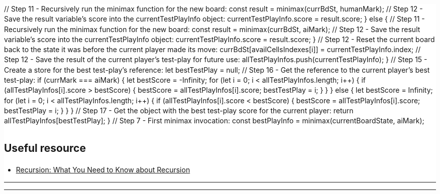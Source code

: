 // Step 11 - Recursively run the minimax function for the new board:
const result = minimax(currBdSt, humanMark);
// Step 12 - Save the result variable’s score into the currentTestPlayInfo object:
currentTestPlayInfo.score = result.score;
} else {
// Step 11 - Recursively run the minimax function for the new board:
const result = minimax(currBdSt, aiMark);
// Step 12 - Save the result variable’s score into the currentTestPlayInfo object:
currentTestPlayInfo.score = result.score;
}
// Step 12 - Reset the current board back to the state it was before the current player made its move:
currBdSt[availCellsIndexes[i]] = currentTestPlayInfo.index;
// Step 12 - Save the result of the current player’s test-play for future use:
allTestPlayInfos.push(currentTestPlayInfo);
}
// Step 15 - Create a store for the best test-play’s reference:
let bestTestPlay = null;
// Step 16 - Get the reference to the current player’s best test-play:
if (currMark === aiMark) {
let bestScore = -Infinity;
for (let i = 0; i &lt; allTestPlayInfos.length; i++) {
if (allTestPlayInfos[i].score &gt; bestScore) {
bestScore = allTestPlayInfos[i].score;
bestTestPlay = i;
}
}
} else {
let bestScore = Infinity;
for (let i = 0; i &lt; allTestPlayInfos.length; i++) {
if (allTestPlayInfos[i].score &lt; bestScore) {
bestScore = allTestPlayInfos[i].score;
bestTestPlay = i;
}
}
}
// Step 17 - Get the object with the best test-play score for the current player:
return allTestPlayInfos[bestTestPlay];
}
// Step 7 - First minimax invocation:
const bestPlayInfo = minimax(currentBoardState, aiMark);</code></pre>
<h2 id="useful-resource">Useful resource</h2>
<ul>
<li><a href="https://www.codesweetly.com/recursion/">Recursion: What You Need to Know about Recursion</a></li>
</ul>
</div>
<hr>
<hr>
</section>
</article>
</div>
</main>
</div>


